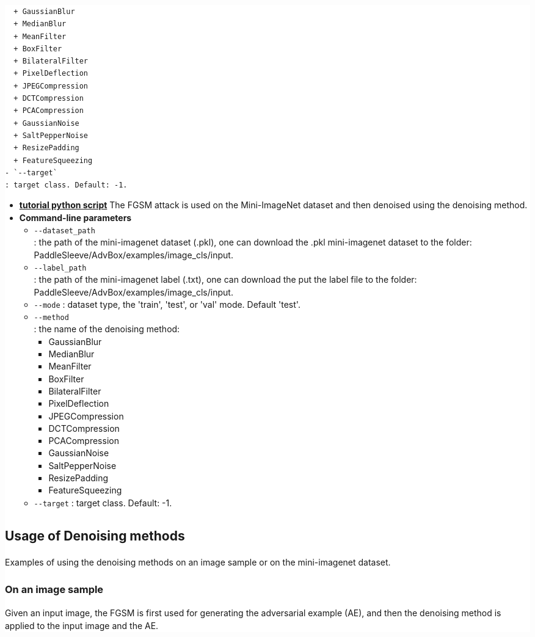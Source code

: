       + GaussianBlur
      + MedianBlur
      + MeanFilter
      + BoxFilter
      + BilateralFilter
      + PixelDeflection
      + JPEGCompression
      + DCTCompression
      + PCACompression
      + GaussianNoise
      + SaltPepperNoise
      + ResizePadding
      + FeatureSqueezing
    - `--target`
    : target class. Default: -1.

-  **[tutorial python script](/AdvBox/examples/image_cls/mini_imagenet_evaluation_tool.py)** The FGSM attack is used on the Mini-ImageNet dataset and then denoised using the denoising method.
  - **Command-line parameters**
    - `--dataset_path`  
    : the path of the mini-imagenet dataset (.pkl), one can download the .pkl mini-imagenet dataset to the folder: PaddleSleeve/AdvBox/examples/image_cls/input.
    - `--label_path`  
    : the path of the mini-imagenet label (.txt), one can download the put the label file to the folder: PaddleSleeve/AdvBox/examples/image_cls/input.
    - `--mode`
    : dataset type, the 'train', 'test', or 'val' mode. Default 'test'.
    - `--method`  
    : the name of the denoising method:
      + GaussianBlur
      + MedianBlur
      + MeanFilter
      + BoxFilter
      + BilateralFilter
      + PixelDeflection
      + JPEGCompression
      + DCTCompression
      + PCACompression
      + GaussianNoise
      + SaltPepperNoise
      + ResizePadding
      + FeatureSqueezing
    - `--target`
    : target class. Default: -1.

## Usage of Denoising methods
Examples of using the denoising methods on an image sample or on the mini-imagenet dataset.

### On an image sample
Given an input image, the FGSM is first used for generating the adversarial example (AE), and then the denoising method is applied to the input image and the AE.
